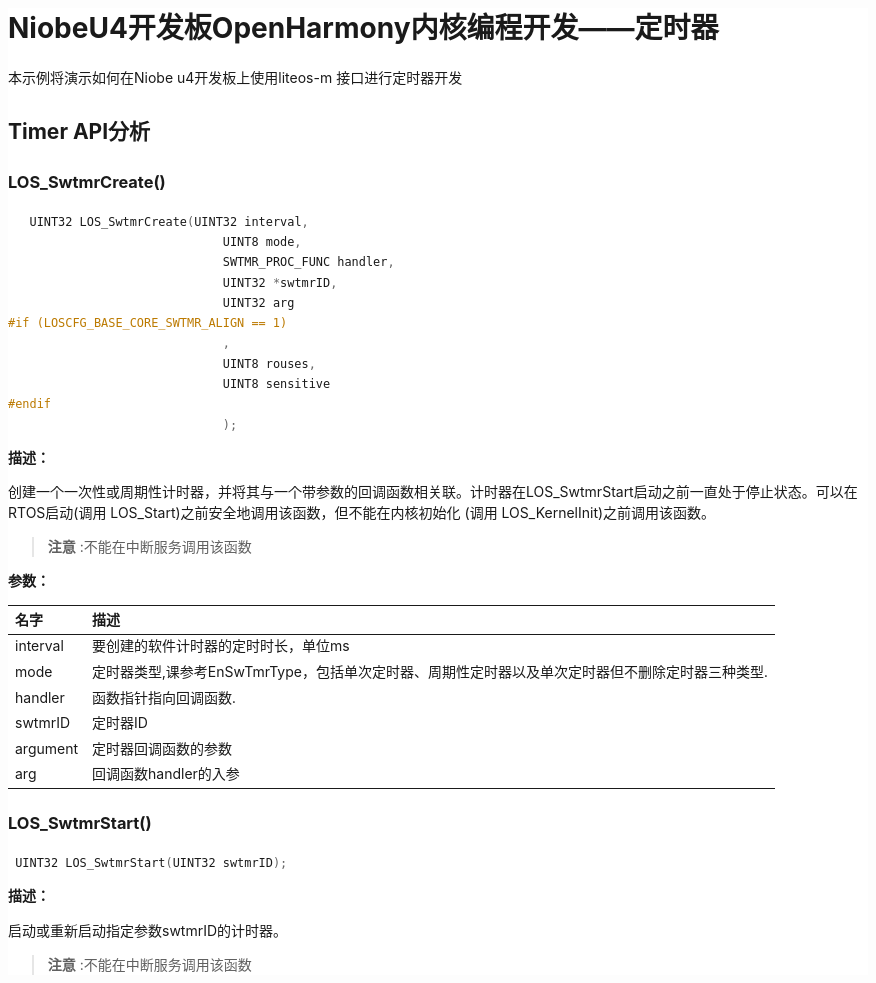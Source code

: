 # NiobeU4开发板OpenHarmony内核编程开发——定时器
本示例将演示如何在Niobe u4开发板上使用liteos-m 接口进行定时器开发

## Timer API分析


### LOS_SwtmrCreate()

```c
   UINT32 LOS_SwtmrCreate(UINT32 interval,
                              UINT8 mode,
                              SWTMR_PROC_FUNC handler,
                              UINT32 *swtmrID,
                              UINT32 arg
#if (LOSCFG_BASE_CORE_SWTMR_ALIGN == 1)
                              ,
                              UINT8 rouses,
                              UINT8 sensitive
#endif
                              );
```
**描述：**

创建一个一次性或周期性计时器，并将其与一个带参数的回调函数相关联。计时器在LOS_SwtmrStart启动之前一直处于停止状态。可以在RTOS启动(调用 LOS_Start)之前安全地调用该函数，但不能在内核初始化 (调用 LOS_KernelInit)之前调用该函数。
> **注意** :不能在中断服务调用该函数

**参数：**

|名字|描述|
|:--|:------|
| interval | 要创建的软件计时器的定时时长，单位ms |
| mode | 定时器类型,课参考EnSwTmrType，包括单次定时器、周期性定时器以及单次定时器但不删除定时器三种类型.  |
| handler | 函数指针指向回调函数.  |
| swtmrID | 定时器ID |
| argument |定时器回调函数的参数|
| arg |回调函数handler的入参|

### LOS_SwtmrStart()

```c
 UINT32 LOS_SwtmrStart(UINT32 swtmrID);

```
**描述：**

启动或重新启动指定参数swtmrID的计时器。

> **注意** :不能在中断服务调用该函数
